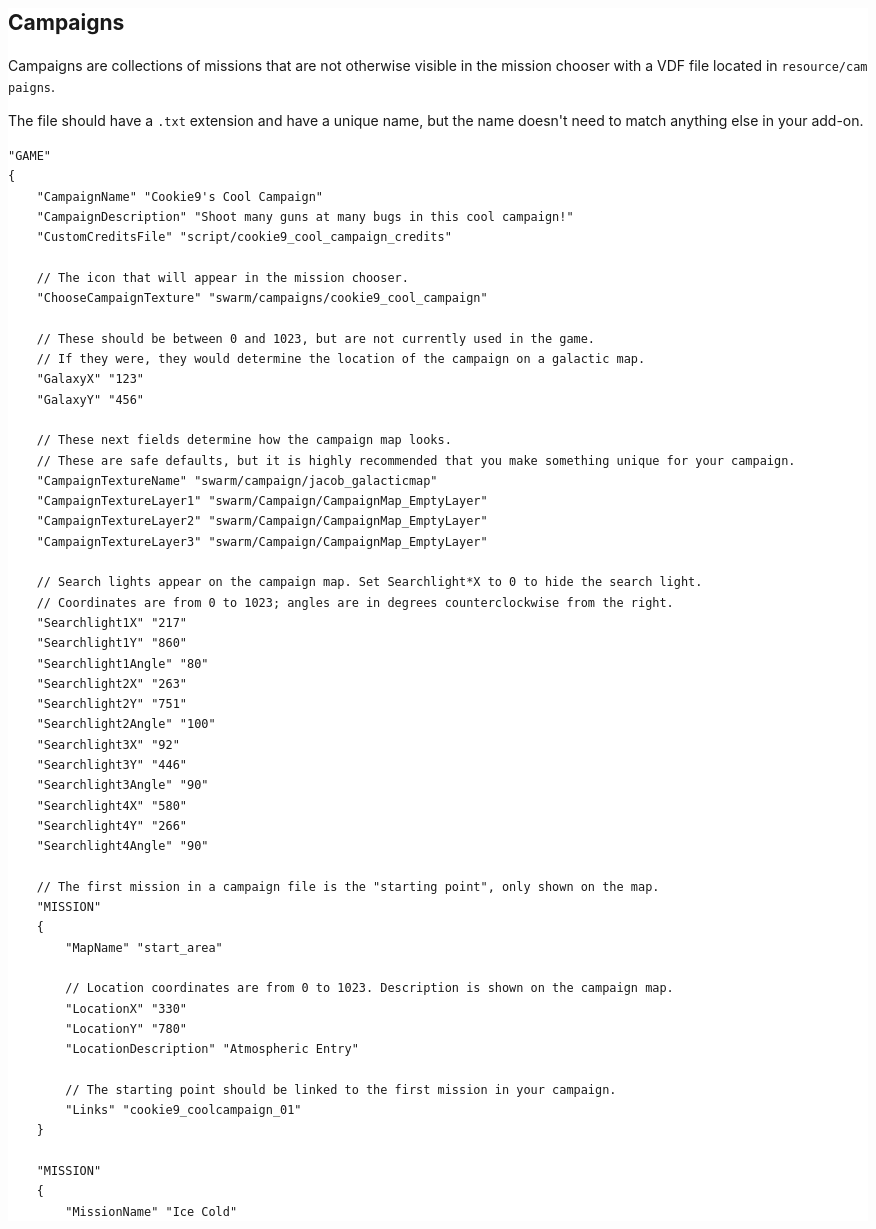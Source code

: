 ## Campaigns

Campaigns are collections of missions that are not otherwise visible in the mission chooser with a VDF file located in `resource/campaigns`.

The file should have a `.txt` extension and have a unique name, but the name doesn't need to match anything else in your add-on.

```vdf
"GAME"
{
	"CampaignName" "Cookie9's Cool Campaign"
	"CampaignDescription" "Shoot many guns at many bugs in this cool campaign!"
	"CustomCreditsFile" "script/cookie9_cool_campaign_credits"

	// The icon that will appear in the mission chooser.
	"ChooseCampaignTexture" "swarm/campaigns/cookie9_cool_campaign"

	// These should be between 0 and 1023, but are not currently used in the game.
	// If they were, they would determine the location of the campaign on a galactic map.
	"GalaxyX" "123"
	"GalaxyY" "456"

	// These next fields determine how the campaign map looks.
	// These are safe defaults, but it is highly recommended that you make something unique for your campaign.
	"CampaignTextureName" "swarm/campaign/jacob_galacticmap"
	"CampaignTextureLayer1" "swarm/Campaign/CampaignMap_EmptyLayer"
	"CampaignTextureLayer2" "swarm/Campaign/CampaignMap_EmptyLayer"
	"CampaignTextureLayer3" "swarm/Campaign/CampaignMap_EmptyLayer"

	// Search lights appear on the campaign map. Set Searchlight*X to 0 to hide the search light.
	// Coordinates are from 0 to 1023; angles are in degrees counterclockwise from the right.
	"Searchlight1X" "217"
	"Searchlight1Y" "860"
	"Searchlight1Angle" "80"
	"Searchlight2X" "263"
	"Searchlight2Y" "751"
	"Searchlight2Angle" "100"
	"Searchlight3X" "92"
	"Searchlight3Y" "446"
	"Searchlight3Angle" "90"
	"Searchlight4X" "580"
	"Searchlight4Y" "266"
	"Searchlight4Angle" "90"

	// The first mission in a campaign file is the "starting point", only shown on the map.
	"MISSION"
	{
		"MapName" "start_area"

		// Location coordinates are from 0 to 1023. Description is shown on the campaign map.
		"LocationX" "330"
		"LocationY" "780"
		"LocationDescription" "Atmospheric Entry"

		// The starting point should be linked to the first mission in your campaign.
		"Links" "cookie9_coolcampaign_01"
	}

	"MISSION"
	{
		"MissionName" "Ice Cold"

```